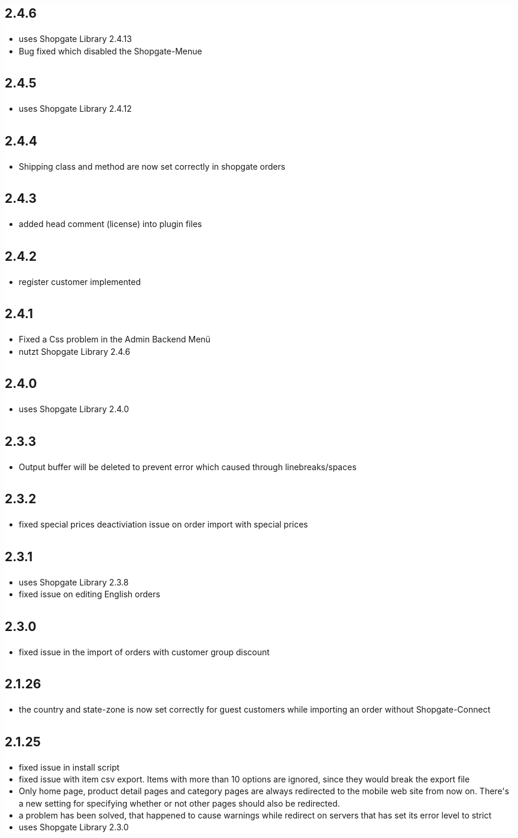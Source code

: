 ## 2.4.6
- uses Shopgate Library 2.4.13
- Bug fixed which disabled the Shopgate-Menue

## 2.4.5
- uses Shopgate Library 2.4.12

## 2.4.4
- Shipping class and method are now set correctly in shopgate orders

## 2.4.3
- added head comment (license) into plugin files

## 2.4.2
- register customer implemented

## 2.4.1
- Fixed a Css problem in the Admin Backend Menü
- nutzt Shopgate Library 2.4.6

## 2.4.0
- uses Shopgate Library 2.4.0

## 2.3.3
- Output buffer will be deleted to prevent error which caused through linebreaks/spaces

## 2.3.2
- fixed special prices deactiviation issue on order import with special prices

## 2.3.1
- uses Shopgate Library 2.3.8
- fixed issue on editing English orders

## 2.3.0
- fixed issue in the import of orders with customer group discount

## 2.1.26
- the country and state-zone is now set correctly for guest customers while importing an order without Shopgate-Connect

## 2.1.25
- fixed issue in install script
- fixed issue with item csv export. Items with more than 10 options are ignored, since they would break the export file
- Only home page, product detail pages and category pages are always redirected to the mobile web site from now on. There's a new setting for specifying whether or not other pages should also be redirected.
- a problem has been solved, that happened to cause warnings while redirect on servers that has set its error level to strict
- uses Shopgate Library 2.3.0
